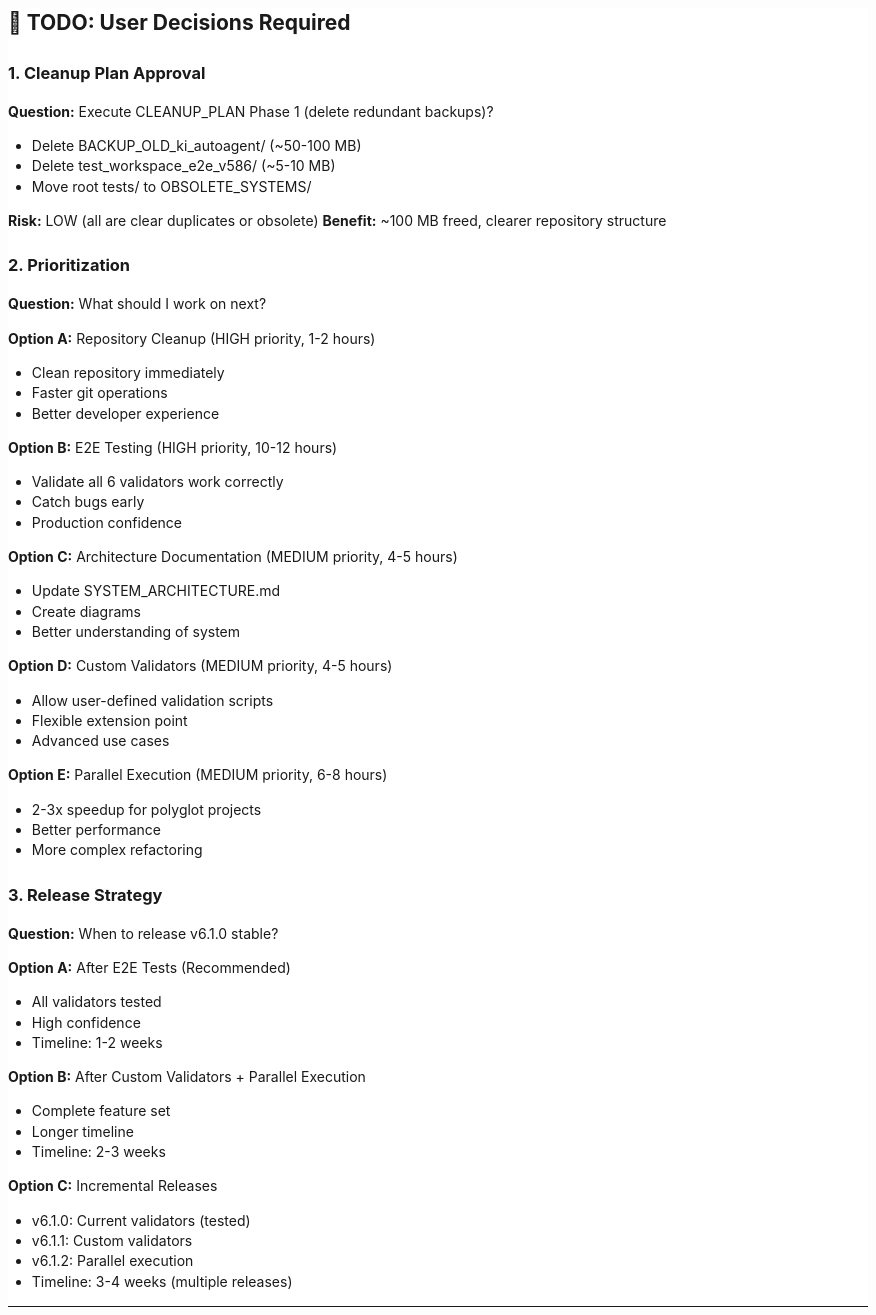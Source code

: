 
## 📝 TODO: User Decisions Required

### 1. Cleanup Plan Approval
**Question:** Execute CLEANUP_PLAN Phase 1 (delete redundant backups)?
- Delete BACKUP_OLD_ki_autoagent/ (~50-100 MB)
- Delete test_workspace_e2e_v586/ (~5-10 MB)
- Move root tests/ to OBSOLETE_SYSTEMS/

**Risk:** LOW (all are clear duplicates or obsolete)
**Benefit:** ~100 MB freed, clearer repository structure

### 2. Prioritization
**Question:** What should I work on next?

**Option A:** Repository Cleanup (HIGH priority, 1-2 hours)
- Clean repository immediately
- Faster git operations
- Better developer experience

**Option B:** E2E Testing (HIGH priority, 10-12 hours)
- Validate all 6 validators work correctly
- Catch bugs early
- Production confidence

**Option C:** Architecture Documentation (MEDIUM priority, 4-5 hours)
- Update SYSTEM_ARCHITECTURE.md
- Create diagrams
- Better understanding of system

**Option D:** Custom Validators (MEDIUM priority, 4-5 hours)
- Allow user-defined validation scripts
- Flexible extension point
- Advanced use cases

**Option E:** Parallel Execution (MEDIUM priority, 6-8 hours)
- 2-3x speedup for polyglot projects
- Better performance
- More complex refactoring

### 3. Release Strategy
**Question:** When to release v6.1.0 stable?

**Option A:** After E2E Tests (Recommended)
- All validators tested
- High confidence
- Timeline: 1-2 weeks

**Option B:** After Custom Validators + Parallel Execution
- Complete feature set
- Longer timeline
- Timeline: 2-3 weeks

**Option C:** Incremental Releases
- v6.1.0: Current validators (tested)
- v6.1.1: Custom validators
- v6.1.2: Parallel execution
- Timeline: 3-4 weeks (multiple releases)

---